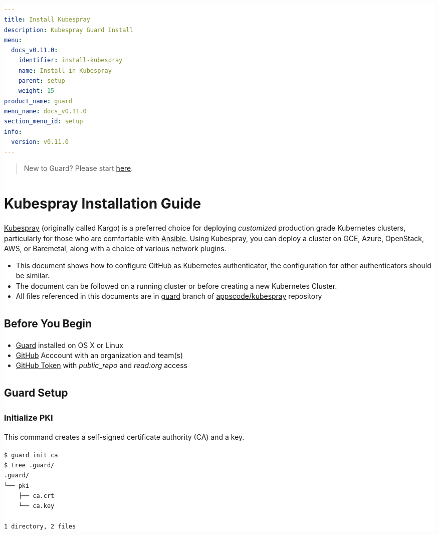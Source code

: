 ```yaml
---
title: Install Kubespray
description: Kubespray Guard Install
menu:
  docs_v0.11.0:
    identifier: install-kubespray
    name: Install in Kubespray
    parent: setup
    weight: 15
product_name: guard
menu_name: docs_v0.11.0
section_menu_id: setup
info:
  version: v0.11.0
---
```


> New to Guard? Please start [here](/docs/v0.11.0/concepts).

# Kubespray Installation Guide

[Kubespray](https://github.com/kubernetes-incubator/kubespray) (originally called Kargo) is a preferred choice for deploying _customized_ production grade Kubernetes clusters, particularly for those who are comfortable with [Ansible](https://www.ansible.com/). Using Kubespray, you can deploy a cluster on GCE, Azure, OpenStack, AWS, or Baremetal, along with a choice of various network plugins.

- This document shows how to configure GitHub as Kubernetes authenticator, the configuration for other [authenticators](/docs/v0.11.0/guides/README) should be similar.
- The document can be followed on a running cluster or before creating a new Kubernetes Cluster.
- All files referenced in this documents are in [guard](https://github.com/appscode/kubespray/tree/guard) branch of [appscode/kubespray](https://github.com/appscode/kubespray) repository


## Before You Begin

- [Guard](/docs/v0.11.0/setup/install) installed on OS X or Linux
- [GitHub](https://help.github.com/articles/creating-a-new-organization-from-scratch/) Acccount with an organization and team(s)
- [GitHub Token](https://help.github.com/articles/creating-a-personal-access-token-for-the-command-line/) with _public_repo_ and _read:org_ access


## Guard Setup

### Initialize PKI
This command creates a self-signed certificate authority (CA) and a key.

```console
$ guard init ca
$ tree .guard/
.guard/
└── pki
    ├── ca.crt
    └── ca.key

1 directory, 2 files
```
